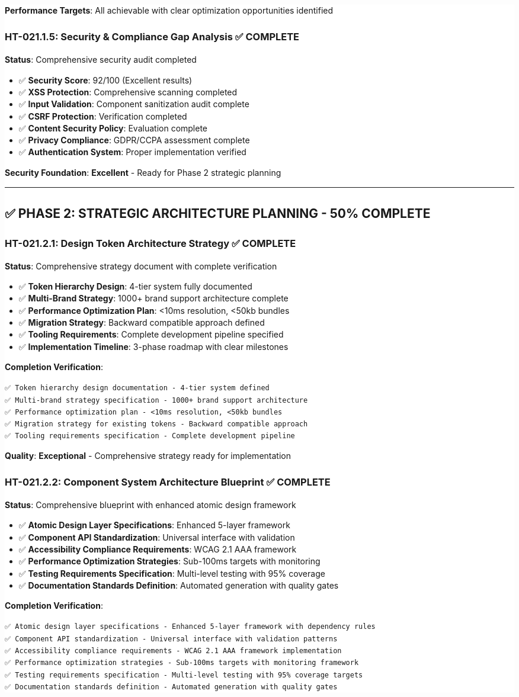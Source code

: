 **Performance Targets**: All achievable with clear optimization opportunities identified

### **HT-021.1.5: Security & Compliance Gap Analysis** ✅ **COMPLETE**
**Status**: Comprehensive security audit completed
- ✅ **Security Score**: 92/100 (Excellent results)
- ✅ **XSS Protection**: Comprehensive scanning completed
- ✅ **Input Validation**: Component sanitization audit complete
- ✅ **CSRF Protection**: Verification completed
- ✅ **Content Security Policy**: Evaluation complete
- ✅ **Privacy Compliance**: GDPR/CCPA assessment complete
- ✅ **Authentication System**: Proper implementation verified

**Security Foundation**: **Excellent** - Ready for Phase 2 strategic planning

---

## ✅ **PHASE 2: STRATEGIC ARCHITECTURE PLANNING** - **50% COMPLETE**

### **HT-021.2.1: Design Token Architecture Strategy** ✅ **COMPLETE**
**Status**: Comprehensive strategy document with complete verification
- ✅ **Token Hierarchy Design**: 4-tier system fully documented
- ✅ **Multi-Brand Strategy**: 1000+ brand support architecture complete
- ✅ **Performance Optimization Plan**: <10ms resolution, <50kb bundles
- ✅ **Migration Strategy**: Backward compatible approach defined
- ✅ **Tooling Requirements**: Complete development pipeline specified
- ✅ **Implementation Timeline**: 3-phase roadmap with clear milestones

**Completion Verification**:
```
✅ Token hierarchy design documentation - 4-tier system defined
✅ Multi-brand strategy specification - 1000+ brand support architecture
✅ Performance optimization plan - <10ms resolution, <50kb bundles
✅ Migration strategy for existing tokens - Backward compatible approach
✅ Tooling requirements specification - Complete development pipeline
```

**Quality**: **Exceptional** - Comprehensive strategy ready for implementation

### **HT-021.2.2: Component System Architecture Blueprint** ✅ **COMPLETE**
**Status**: Comprehensive blueprint with enhanced atomic design framework
- ✅ **Atomic Design Layer Specifications**: Enhanced 5-layer framework
- ✅ **Component API Standardization**: Universal interface with validation
- ✅ **Accessibility Compliance Requirements**: WCAG 2.1 AAA framework
- ✅ **Performance Optimization Strategies**: Sub-100ms targets with monitoring
- ✅ **Testing Requirements Specification**: Multi-level testing with 95% coverage
- ✅ **Documentation Standards Definition**: Automated generation with quality gates

**Completion Verification**:
```
✅ Atomic design layer specifications - Enhanced 5-layer framework with dependency rules
✅ Component API standardization - Universal interface with validation patterns
✅ Accessibility compliance requirements - WCAG 2.1 AAA framework implementation
✅ Performance optimization strategies - Sub-100ms targets with monitoring framework
✅ Testing requirements specification - Multi-level testing with 95% coverage targets
✅ Documentation standards definition - Automated generation with quality gates
```
